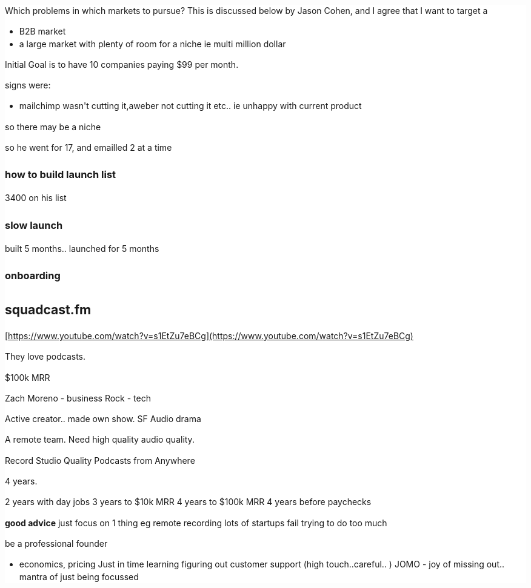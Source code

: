 
Which problems in which markets to pursue? This is discussed below by Jason Cohen, and I agree that I want to target a 

- B2B market
- a large market with plenty of room for a niche ie multi million dollar


Initial Goal is to have 10 companies paying $99 per month. 

signs were:
 - mailchimp wasn't cutting it,aweber not cutting it etc.. ie unhappy with current product

so there may be a niche 

so he went for 17, and emailled 2 at a time

### how to build launch list

3400 on his list

### slow launch

built 5 months.. launched for 5 months 

### onboarding


## squadcast.fm

[https://www.youtube.com/watch?v=s1EtZu7eBCg](https://www.youtube.com/watch?v=s1EtZu7eBCg)

They love podcasts.

$100k MRR

Zach Moreno - business
Rock - tech

Active creator.. made own show. SF Audio drama

A remote team. Need high quality audio quality.

Record Studio Quality Podcasts from Anywhere

4 years.

2 years with day jobs
3 years to $10k MRR
4 years to $100k MRR
4 years before paychecks

**good advice**
just focus on 1 thing eg remote recording
  lots of startups fail trying to do too much

be a professional founder
 - economics, pricing
Just in time learning
 figuring out customer support (high touch..careful.. )
JOMO - joy of missing out.. mantra of just being focussed
